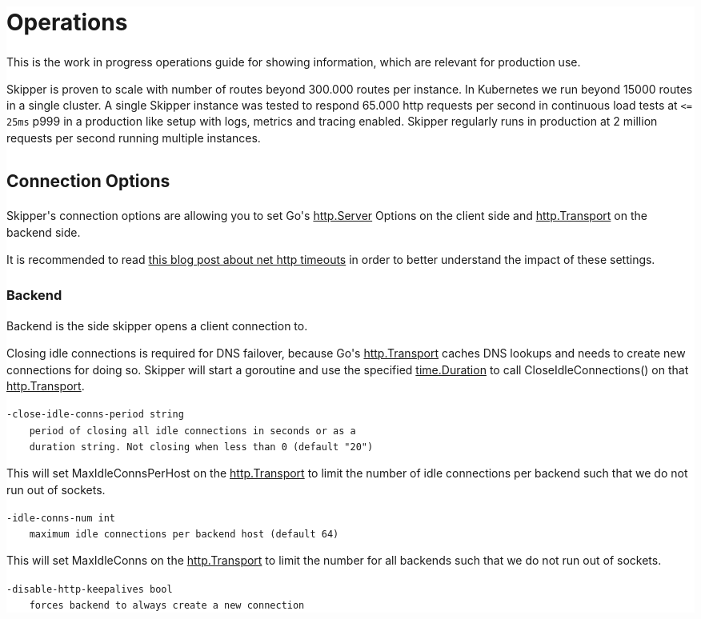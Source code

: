 # Operations

This is the work in progress operations guide for showing information,
which are relevant for production use.

Skipper is proven to scale with number of routes beyond 300.000 routes
per instance. In Kubernetes we run beyond 15000 routes in a single
cluster. A single Skipper instance was tested to respond 65.000 http
requests per second in continuous load tests at `<=25ms` p999 in a
production like setup with logs, metrics and tracing enabled. Skipper
regularly runs in production at 2 million requests per second running
multiple instances.

## Connection Options

Skipper's connection options are allowing you to set Go's [http.Server](https://golang.org/pkg/net/http/#Server)
Options on the client side and [http.Transport](https://golang.org/pkg/net/http/#Transport) on the backend side.

It is recommended to read
[this blog post about net http timeouts](https://blog.cloudflare.com/the-complete-guide-to-golang-net-http-timeouts/)
in order to better understand the impact of these settings.

### Backend

Backend is the side skipper opens a client connection to.

Closing idle connections is required for DNS failover, because Go's
[http.Transport](https://golang.org/pkg/net/http/#Transport) caches
DNS lookups and needs to create new connections for doing so. Skipper
will start a goroutine and use the specified
[time.Duration](https://golang.org/pkg/time/#Duration) to call
CloseIdleConnections() on that
[http.Transport](https://golang.org/pkg/net/http/#Transport).

    -close-idle-conns-period string
        period of closing all idle connections in seconds or as a
        duration string. Not closing when less than 0 (default "20")

This will set MaxIdleConnsPerHost on the
[http.Transport](https://golang.org/pkg/net/http/#Transport) to limit
the number of idle connections per backend such that we do not run out
of sockets.

    -idle-conns-num int
        maximum idle connections per backend host (default 64)

This will set MaxIdleConns on the
[http.Transport](https://golang.org/pkg/net/http/#Transport) to limit
the number for all backends such that we do not run out of sockets.

    -disable-http-keepalives bool
        forces backend to always create a new connection
